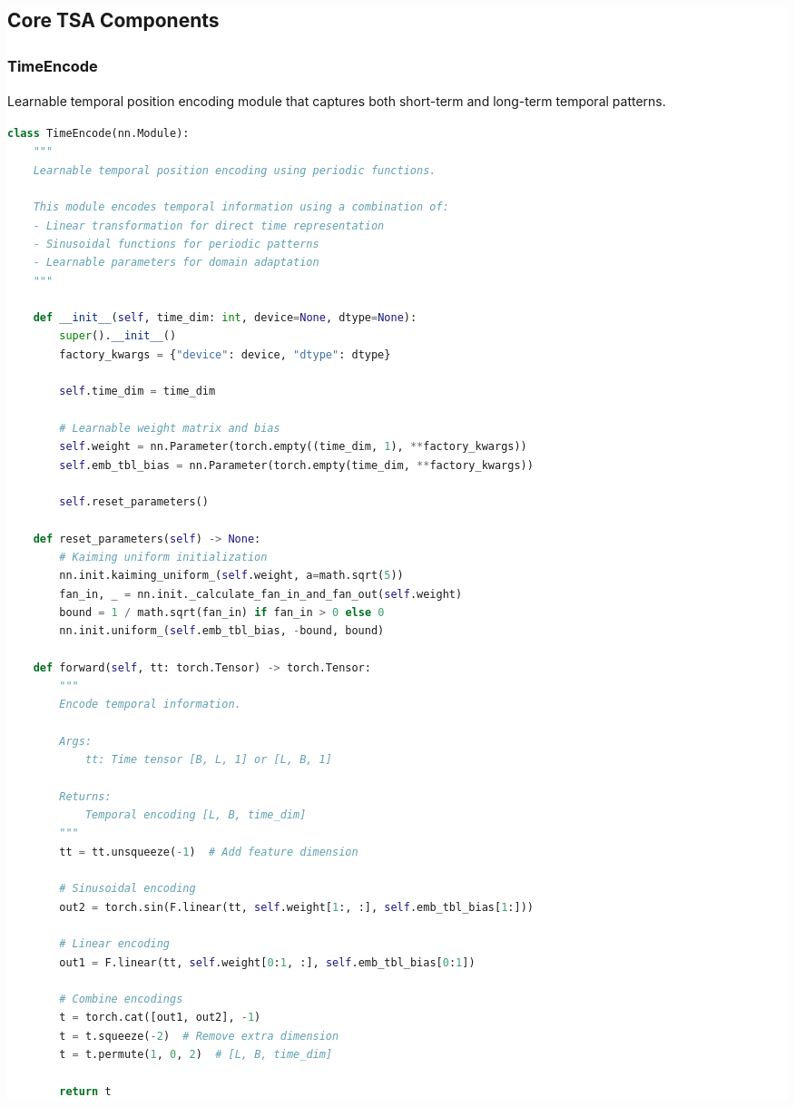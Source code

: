 ## Core TSA Components

### TimeEncode

Learnable temporal position encoding module that captures both short-term and long-term temporal patterns.

```python
class TimeEncode(nn.Module):
    """
    Learnable temporal position encoding using periodic functions.
    
    This module encodes temporal information using a combination of:
    - Linear transformation for direct time representation
    - Sinusoidal functions for periodic patterns
    - Learnable parameters for domain adaptation
    """
    
    def __init__(self, time_dim: int, device=None, dtype=None):
        super().__init__()
        factory_kwargs = {"device": device, "dtype": dtype}
        
        self.time_dim = time_dim
        
        # Learnable weight matrix and bias
        self.weight = nn.Parameter(torch.empty((time_dim, 1), **factory_kwargs))
        self.emb_tbl_bias = nn.Parameter(torch.empty(time_dim, **factory_kwargs))
        
        self.reset_parameters()
    
    def reset_parameters(self) -> None:
        # Kaiming uniform initialization
        nn.init.kaiming_uniform_(self.weight, a=math.sqrt(5))
        fan_in, _ = nn.init._calculate_fan_in_and_fan_out(self.weight)
        bound = 1 / math.sqrt(fan_in) if fan_in > 0 else 0
        nn.init.uniform_(self.emb_tbl_bias, -bound, bound)
    
    def forward(self, tt: torch.Tensor) -> torch.Tensor:
        """
        Encode temporal information.
        
        Args:
            tt: Time tensor [B, L, 1] or [L, B, 1]
            
        Returns:
            Temporal encoding [L, B, time_dim]
        """
        tt = tt.unsqueeze(-1)  # Add feature dimension
        
        # Sinusoidal encoding
        out2 = torch.sin(F.linear(tt, self.weight[1:, :], self.emb_tbl_bias[1:]))
        
        # Linear encoding
        out1 = F.linear(tt, self.weight[0:1, :], self.emb_tbl_bias[0:1])
        
        # Combine encodings
        t = torch.cat([out1, out2], -1)
        t = t.squeeze(-2)  # Remove extra dimension
        t = t.permute(1, 0, 2)  # [L, B, time_dim]
        
        return t
```
